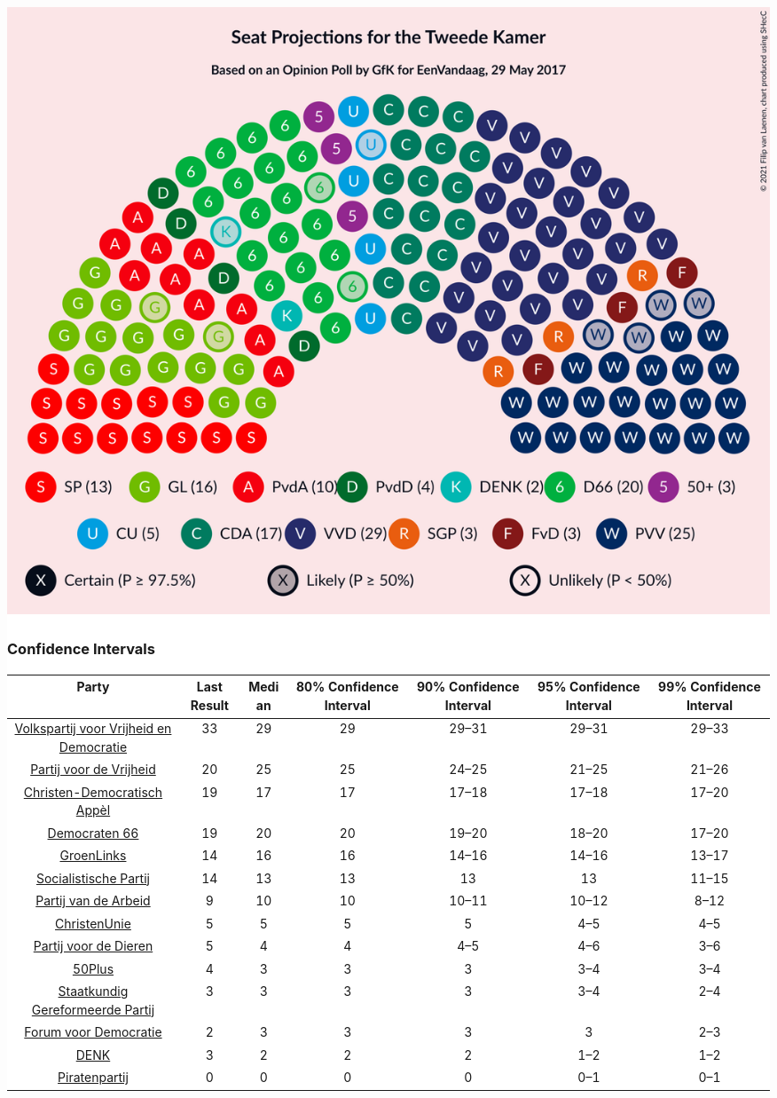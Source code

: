 ![Graph with seating plan not yet produced](2017-05-29-GfK-seating-plan.png "Seating Plan")

### Confidence Intervals

| Party | Last Result | Median | 80% Confidence Interval | 90% Confidence Interval | 95% Confidence Interval | 99% Confidence Interval |
|:-----:|:-----------:|:------:|:-----------------------:|:-----------------------:|:-----------------------:|:-----------------------:|
| <a href="#volkspartij-voor-vrijheid-en-democratie">Volkspartij voor Vrijheid en Democratie</a> | 33 | 29 | 29 |29–31 |29–31 |29–33 |
| <a href="#partij-voor-de-vrijheid">Partij voor de Vrijheid</a> | 20 | 25 | 25 |24–25 |21–25 |21–26 |
| <a href="#christen-democratisch-appèl">Christen-Democratisch Appèl</a> | 19 | 17 | 17 |17–18 |17–18 |17–20 |
| <a href="#democraten-66">Democraten 66</a> | 19 | 20 | 20 |19–20 |18–20 |17–20 |
| <a href="#groenlinks">GroenLinks</a> | 14 | 16 | 16 |14–16 |14–16 |13–17 |
| <a href="#socialistische-partij">Socialistische Partij</a> | 14 | 13 | 13 |13 |13 |11–15 |
| <a href="#partij-van-de-arbeid">Partij van de Arbeid</a> | 9 | 10 | 10 |10–11 |10–12 |8–12 |
| <a href="#christenunie">ChristenUnie</a> | 5 | 5 | 5 |5 |4–5 |4–5 |
| <a href="#partij-voor-de-dieren">Partij voor de Dieren</a> | 5 | 4 | 4 |4–5 |4–6 |3–6 |
| <a href="#50plus">50Plus</a> | 4 | 3 | 3 |3 |3–4 |3–4 |
| <a href="#staatkundig-gereformeerde-partij">Staatkundig Gereformeerde Partij</a> | 3 | 3 | 3 |3 |3–4 |2–4 |
| <a href="#forum-voor-democratie">Forum voor Democratie</a> | 2 | 3 | 3 |3 |3 |2–3 |
| <a href="#denk">DENK</a> | 3 | 2 | 2 |2 |1–2 |1–2 |
| <a href="#piratenpartij">Piratenpartij</a> | 0 | 0 | 0 |0 |0–1 |0–1 |
